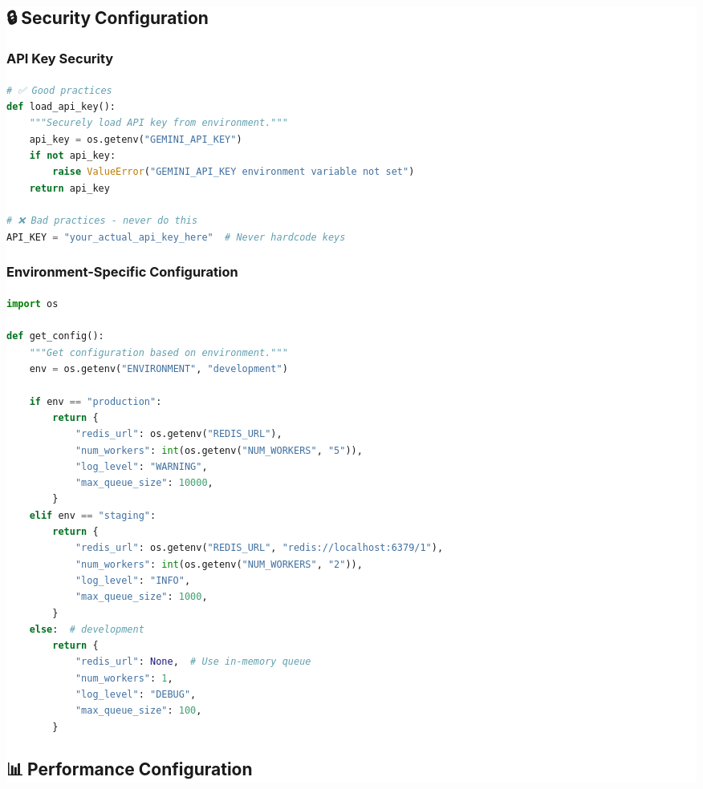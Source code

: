 ## 🔒 Security Configuration

### API Key Security

```python
# ✅ Good practices
def load_api_key():
    """Securely load API key from environment."""
    api_key = os.getenv("GEMINI_API_KEY")
    if not api_key:
        raise ValueError("GEMINI_API_KEY environment variable not set")
    return api_key

# ❌ Bad practices - never do this
API_KEY = "your_actual_api_key_here"  # Never hardcode keys
```

### Environment-Specific Configuration

```python
import os

def get_config():
    """Get configuration based on environment."""
    env = os.getenv("ENVIRONMENT", "development")
    
    if env == "production":
        return {
            "redis_url": os.getenv("REDIS_URL"),
            "num_workers": int(os.getenv("NUM_WORKERS", "5")),
            "log_level": "WARNING",
            "max_queue_size": 10000,
        }
    elif env == "staging":
        return {
            "redis_url": os.getenv("REDIS_URL", "redis://localhost:6379/1"),
            "num_workers": int(os.getenv("NUM_WORKERS", "2")),
            "log_level": "INFO",
            "max_queue_size": 1000,
        }
    else:  # development
        return {
            "redis_url": None,  # Use in-memory queue
            "num_workers": 1,
            "log_level": "DEBUG",
            "max_queue_size": 100,
        }
```

## 📊 Performance Configuration
